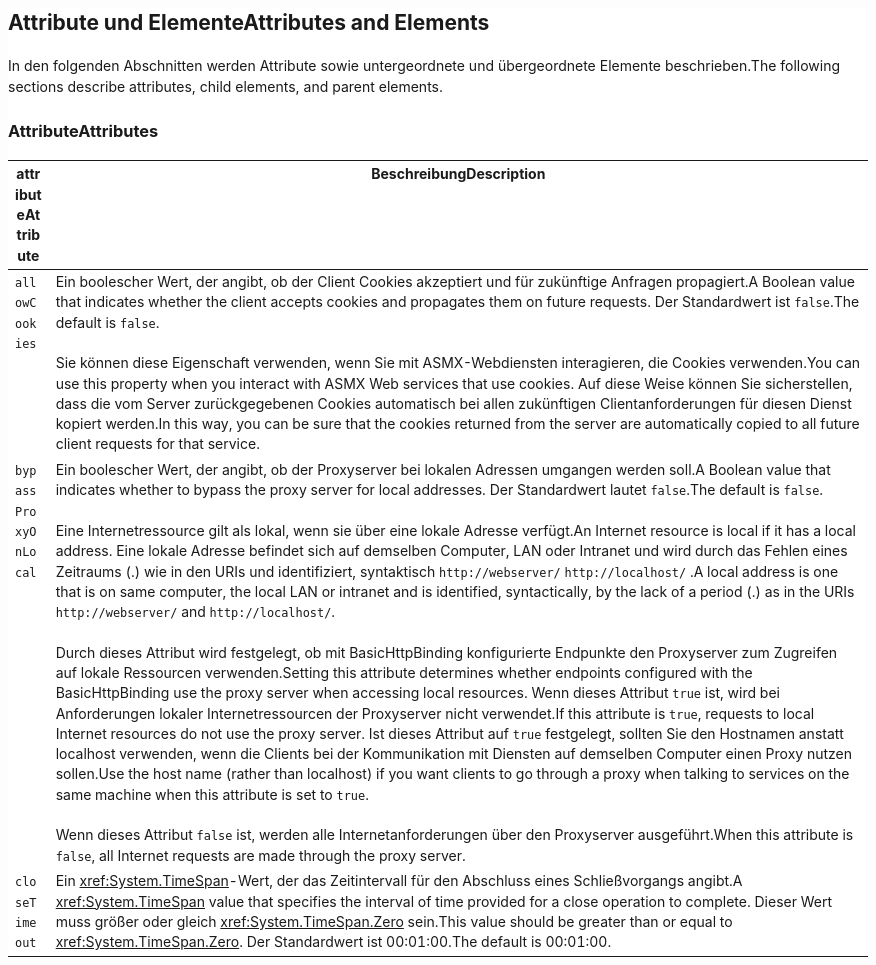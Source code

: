   
## <a name="attributes-and-elements"></a><span data-ttu-id="87ba2-103">Attribute und Elemente</span><span class="sxs-lookup"><span data-stu-id="87ba2-103">Attributes and Elements</span></span>  

 <span data-ttu-id="87ba2-104">In den folgenden Abschnitten werden Attribute sowie untergeordnete und übergeordnete Elemente beschrieben.</span><span class="sxs-lookup"><span data-stu-id="87ba2-104">The following sections describe attributes, child elements, and parent elements.</span></span>  
  
### <a name="attributes"></a><span data-ttu-id="87ba2-105">Attribute</span><span class="sxs-lookup"><span data-stu-id="87ba2-105">Attributes</span></span>  
  
|<span data-ttu-id="87ba2-106">attribute</span><span class="sxs-lookup"><span data-stu-id="87ba2-106">Attribute</span></span>|<span data-ttu-id="87ba2-107">Beschreibung</span><span class="sxs-lookup"><span data-stu-id="87ba2-107">Description</span></span>|  
|---------------|-----------------|  
|`allowCookies`|<span data-ttu-id="87ba2-108">Ein boolescher Wert, der angibt, ob der Client Cookies akzeptiert und für zukünftige Anfragen propagiert.</span><span class="sxs-lookup"><span data-stu-id="87ba2-108">A Boolean value that indicates whether the client accepts cookies and propagates them on future requests.</span></span> <span data-ttu-id="87ba2-109">Der Standardwert ist `false`.</span><span class="sxs-lookup"><span data-stu-id="87ba2-109">The default is `false`.</span></span><br /><br /> <span data-ttu-id="87ba2-110">Sie können diese Eigenschaft verwenden, wenn Sie mit ASMX-Webdiensten interagieren, die Cookies verwenden.</span><span class="sxs-lookup"><span data-stu-id="87ba2-110">You can use this property when you interact with ASMX Web services that use cookies.</span></span> <span data-ttu-id="87ba2-111">Auf diese Weise können Sie sicherstellen, dass die vom Server zurückgegebenen Cookies automatisch bei allen zukünftigen Clientanforderungen für diesen Dienst kopiert werden.</span><span class="sxs-lookup"><span data-stu-id="87ba2-111">In this way, you can be sure that the cookies returned from the server are automatically copied to all future client requests for that service.</span></span>|  
|`bypassProxyOnLocal`|<span data-ttu-id="87ba2-112">Ein boolescher Wert, der angibt, ob der Proxyserver bei lokalen Adressen umgangen werden soll.</span><span class="sxs-lookup"><span data-stu-id="87ba2-112">A Boolean value that indicates whether to bypass the proxy server for local addresses.</span></span> <span data-ttu-id="87ba2-113">Der Standardwert lautet `false`.</span><span class="sxs-lookup"><span data-stu-id="87ba2-113">The default is `false`.</span></span><br /><br /> <span data-ttu-id="87ba2-114">Eine Internetressource gilt als lokal, wenn sie über eine lokale Adresse verfügt.</span><span class="sxs-lookup"><span data-stu-id="87ba2-114">An Internet resource is local if it has a local address.</span></span> <span data-ttu-id="87ba2-115">Eine lokale Adresse befindet sich auf demselben Computer, LAN oder Intranet und wird durch das Fehlen eines Zeitraums (.) wie in den URIs und identifiziert, syntaktisch `http://webserver/` `http://localhost/` .</span><span class="sxs-lookup"><span data-stu-id="87ba2-115">A local address is one that is on same computer, the local LAN or intranet and is identified, syntactically, by the lack of a period (.) as in the URIs `http://webserver/` and `http://localhost/`.</span></span><br /><br /> <span data-ttu-id="87ba2-116">Durch dieses Attribut wird festgelegt, ob mit BasicHttpBinding konfigurierte Endpunkte den Proxyserver zum Zugreifen auf lokale Ressourcen verwenden.</span><span class="sxs-lookup"><span data-stu-id="87ba2-116">Setting this attribute determines whether endpoints configured with the BasicHttpBinding use the proxy server when accessing local resources.</span></span> <span data-ttu-id="87ba2-117">Wenn dieses Attribut `true` ist, wird bei Anforderungen lokaler Internetressourcen der Proxyserver nicht verwendet.</span><span class="sxs-lookup"><span data-stu-id="87ba2-117">If this attribute is `true`, requests to local Internet resources do not use the proxy server.</span></span> <span data-ttu-id="87ba2-118">Ist dieses Attribut auf `true` festgelegt, sollten Sie den Hostnamen anstatt localhost verwenden, wenn die Clients bei der Kommunikation mit Diensten auf demselben Computer einen Proxy nutzen sollen.</span><span class="sxs-lookup"><span data-stu-id="87ba2-118">Use the host name (rather than localhost) if you want clients to go through a proxy when talking to services on the same machine when this attribute is set to `true`.</span></span><br /><br /> <span data-ttu-id="87ba2-119">Wenn dieses Attribut `false` ist, werden alle Internetanforderungen über den Proxyserver ausgeführt.</span><span class="sxs-lookup"><span data-stu-id="87ba2-119">When this attribute is `false`, all Internet requests are made through the proxy server.</span></span>|  
|`closeTimeout`|<span data-ttu-id="87ba2-120">Ein <xref:System.TimeSpan>-Wert, der das Zeitintervall für den Abschluss eines Schließvorgangs angibt.</span><span class="sxs-lookup"><span data-stu-id="87ba2-120">A <xref:System.TimeSpan> value that specifies the interval of time provided for a close operation to complete.</span></span> <span data-ttu-id="87ba2-121">Dieser Wert muss größer oder gleich <xref:System.TimeSpan.Zero> sein.</span><span class="sxs-lookup"><span data-stu-id="87ba2-121">This value should be greater than or equal to <xref:System.TimeSpan.Zero>.</span></span> <span data-ttu-id="87ba2-122">Der Standardwert ist 00:01:00.</span><span class="sxs-lookup"><span data-stu-id="87ba2-122">The default is 00:01:00.</span></span>|  